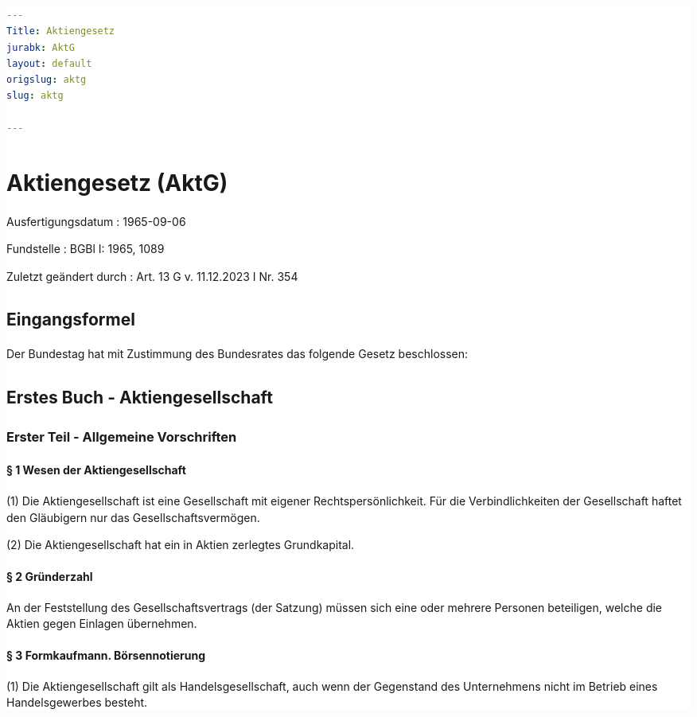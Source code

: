 ```yaml
---
Title: Aktiengesetz
jurabk: AktG
layout: default
origslug: aktg
slug: aktg

---
```


# Aktiengesetz (AktG)

Ausfertigungsdatum
:   1965-09-06

Fundstelle
:   BGBl I: 1965, 1089

Zuletzt geändert durch
:   Art. 13 G v. 11.12.2023 I Nr. 354


## Eingangsformel

Der Bundestag hat mit Zustimmung des Bundesrates das folgende Gesetz
beschlossen:


## Erstes Buch - Aktiengesellschaft



### Erster Teil - Allgemeine Vorschriften



#### § 1 Wesen der Aktiengesellschaft

(1) Die Aktiengesellschaft ist eine Gesellschaft mit eigener
Rechtspersönlichkeit. Für die Verbindlichkeiten der Gesellschaft
haftet den Gläubigern nur das Gesellschaftsvermögen.

(2) Die Aktiengesellschaft hat ein in Aktien zerlegtes Grundkapital.


#### § 2 Gründerzahl

An der Feststellung des Gesellschaftsvertrags (der Satzung) müssen
sich eine oder mehrere Personen beteiligen, welche die Aktien gegen
Einlagen übernehmen.


#### § 3 Formkaufmann. Börsennotierung

(1) Die Aktiengesellschaft gilt als Handelsgesellschaft, auch wenn der
Gegenstand des Unternehmens nicht im Betrieb eines Handelsgewerbes
besteht.
